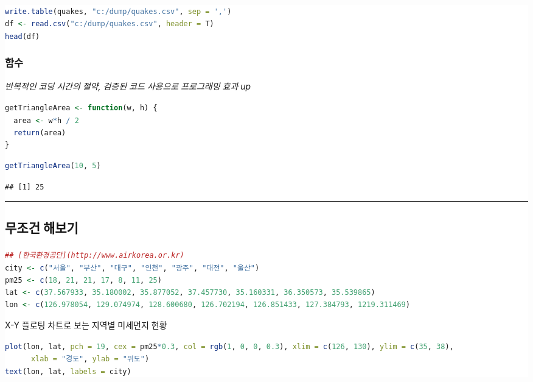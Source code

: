 ```r
write.table(quakes, "c:/dump/quakes.csv", sep = ',')
df <- read.csv("c:/dump/quakes.csv", header = T)
head(df)
```

### 함수

_반복적인 코딩 시간의 절약, 검증된 코드 사용으로 프로그래밍 효과 up_

```r
getTriangleArea <- function(w, h) {
  area <- w*h / 2
  return(area)
}
```

```r
getTriangleArea(10, 5)
```

    ## [1] 25

---

## 무조건 해보기

```r
## [한국환경공단](http://www.airkorea.or.kr)
city <- c("서울", "부산", "대구", "인천", "광주", "대전", "울산")
pm25 <- c(18, 21, 21, 17, 8, 11, 25)
lat <- c(37.567933, 35.180002, 35.877052, 37.457730, 35.160331, 36.350573, 35.539865)
lon <- c(126.978054, 129.074974, 128.600680, 126.702194, 126.851433, 127.384793, 1219.311469)
```

X-Y 플로팅 차트로 보는 지역별 미세먼지 현황

```r
plot(lon, lat, pch = 19, cex = pm25*0.3, col = rgb(1, 0, 0, 0.3), xlim = c(126, 130), ylim = c(35, 38),
      xlab = "경도", ylab = "위도")
text(lon, lat, labels = city)
```

